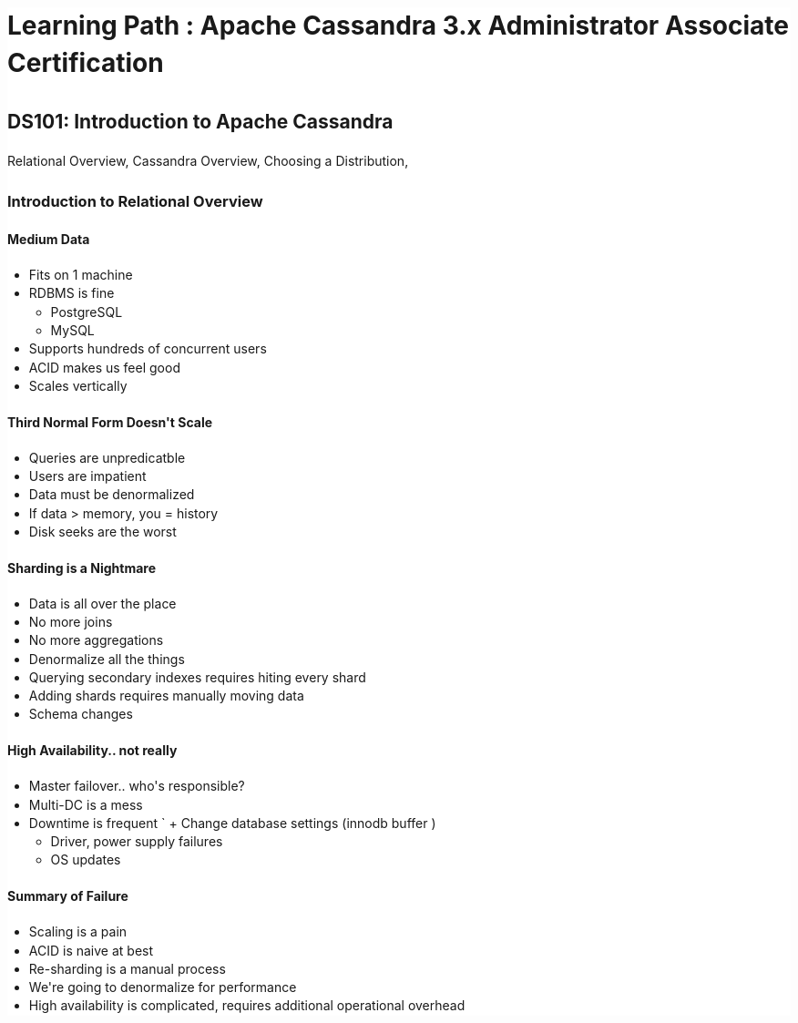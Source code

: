 # Learning Path : Apache Cassandra 3.x Administrator Associate Certification

## DS101: Introduction to Apache Cassandra

Relational Overview, Cassandra Overview, Choosing a Distribution, 

### Introduction to Relational Overview

#### Medium Data

+ Fits on 1 machine
+ RDBMS is fine
    + PostgreSQL
    + MySQL
+ Supports hundreds of concurrent users
+ ACID makes us feel good
+ Scales vertically

#### Third Normal Form Doesn't Scale

+ Queries are unpredicatble
+ Users are impatient
+ Data must be denormalized
+ If data > memory, you = history
+ Disk seeks are the worst

#### Sharding is a Nightmare

+ Data is all over the place
+ No more joins
+ No more aggregations
+ Denormalize all the things
+ Querying secondary indexes requires hiting every shard
+ Adding shards requires manually moving data
+ Schema changes

#### High Availability.. not really

+ Master failover.. who's responsible?
+ Multi-DC is a mess
+ Downtime is frequent
`   + Change database settings (innodb buffer )
    + Driver, power supply failures
    + OS updates

#### Summary of Failure

+ Scaling is a pain
+ ACID is naive at best
+ Re-sharding is a manual process
+ We're going to denormalize for performance
+ High availability is complicated, requires additional operational overhead
